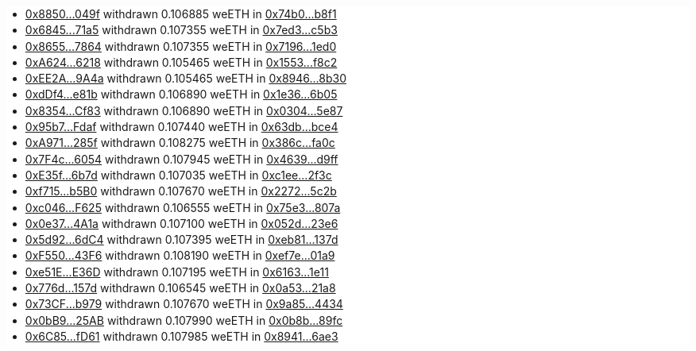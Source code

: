 - [0x8850...049f](https://etherscan.io/address/0x88504C01f20E94b9dC43750802e81d382794049f) withdrawn 0.106885 weETH in [0x74b0...b8f1](https://etherscan.io/tx/0x88504C01f20E94b9dC43750802e81d382794049f)
- [0x6845...71a5](https://etherscan.io/address/0x68457BFaE48A9cdaDD5c495f06A63e5CAD5171a5) withdrawn 0.107355 weETH in [0x7ed3...c5b3](https://etherscan.io/tx/0x68457BFaE48A9cdaDD5c495f06A63e5CAD5171a5)
- [0x8655...7864](https://etherscan.io/address/0x8655EA272B92Ff229d9F3B02239725e1e73A7864) withdrawn 0.107355 weETH in [0x7196...1ed0](https://etherscan.io/tx/0x8655EA272B92Ff229d9F3B02239725e1e73A7864)
- [0xA624...6218](https://etherscan.io/address/0xA62435d2726C7A85155aE00eD890296D91646218) withdrawn 0.105465 weETH in [0x1553...f8c2](https://etherscan.io/tx/0xA62435d2726C7A85155aE00eD890296D91646218)
- [0xEE2A...9A4a](https://etherscan.io/address/0xEE2AEbbEBD6F29BfBeEC12Ad52dA53B6c16c9A4a) withdrawn 0.105465 weETH in [0x8946...8b30](https://etherscan.io/tx/0xEE2AEbbEBD6F29BfBeEC12Ad52dA53B6c16c9A4a)
- [0xdDf4...e81b](https://etherscan.io/address/0xdDf44841791061336243d7c4d79D2FBaEC4Ce81b) withdrawn 0.106890 weETH in [0x1e36...6b05](https://etherscan.io/tx/0xdDf44841791061336243d7c4d79D2FBaEC4Ce81b)
- [0x8354...Cf83](https://etherscan.io/address/0x8354fFF29657D8E4F7600D9dA68b4278885dCf83) withdrawn 0.106890 weETH in [0x0304...5e87](https://etherscan.io/tx/0x8354fFF29657D8E4F7600D9dA68b4278885dCf83)
- [0x95b7...Fdaf](https://etherscan.io/address/0x95b7a5Fa6854eA084a7C618C0B78Fae24aC2Fdaf) withdrawn 0.107440 weETH in [0x63db...bce4](https://etherscan.io/tx/0x95b7a5Fa6854eA084a7C618C0B78Fae24aC2Fdaf)
- [0xA971...285f](https://etherscan.io/address/0xA971AF1e02EEd1491f7F9e6697DCf31A97f9285f) withdrawn 0.108275 weETH in [0x386c...fa0c](https://etherscan.io/tx/0xA971AF1e02EEd1491f7F9e6697DCf31A97f9285f)
- [0x7F4c...6054](https://etherscan.io/address/0x7F4c633777230a3f07C6E7874307Fe8431216054) withdrawn 0.107945 weETH in [0x4639...d9ff](https://etherscan.io/tx/0x7F4c633777230a3f07C6E7874307Fe8431216054)
- [0xE35f...6b7d](https://etherscan.io/address/0xE35f587846281d60b5c6451F872d282C62356b7d) withdrawn 0.107035 weETH in [0xc1ee...2f3c](https://etherscan.io/tx/0xE35f587846281d60b5c6451F872d282C62356b7d)
- [0xf715...b5B0](https://etherscan.io/address/0xf715A60326422a2B6B591ed5d9C3db5D151Cb5B0) withdrawn 0.107670 weETH in [0x2272...5c2b](https://etherscan.io/tx/0xf715A60326422a2B6B591ed5d9C3db5D151Cb5B0)
- [0xc046...F625](https://etherscan.io/address/0xc046312A3557275CfFCab3fE9d9203Cc6EeDF625) withdrawn 0.106555 weETH in [0x75e3...807a](https://etherscan.io/tx/0xc046312A3557275CfFCab3fE9d9203Cc6EeDF625)
- [0x0e37...4A1a](https://etherscan.io/address/0x0e373aE3874014a39833918F9e350bC986554A1a) withdrawn 0.107100 weETH in [0x052d...23e6](https://etherscan.io/tx/0x0e373aE3874014a39833918F9e350bC986554A1a)
- [0x5d92...6dC4](https://etherscan.io/address/0x5d92757675f36E86CcC33F4DeF66cF6D7E116dC4) withdrawn 0.107395 weETH in [0xeb81...137d](https://etherscan.io/tx/0x5d92757675f36E86CcC33F4DeF66cF6D7E116dC4)
- [0xF550...43F6](https://etherscan.io/address/0xF5507Ec9a393c8aE879037050F320376A77b43F6) withdrawn 0.108190 weETH in [0xef7e...01a9](https://etherscan.io/tx/0xF5507Ec9a393c8aE879037050F320376A77b43F6)
- [0xe51E...E36D](https://etherscan.io/address/0xe51E75Cf9896A080d1f60f72b708dE11b045E36D) withdrawn 0.107195 weETH in [0x6163...1e11](https://etherscan.io/tx/0xe51E75Cf9896A080d1f60f72b708dE11b045E36D)
- [0x776d...157d](https://etherscan.io/address/0x776d58E01c0972129b69353D80122b270e3d157d) withdrawn 0.106545 weETH in [0x0a53...21a8](https://etherscan.io/tx/0x776d58E01c0972129b69353D80122b270e3d157d)
- [0x73CF...b979](https://etherscan.io/address/0x73CF7875779793965988cd3e6083f31BE9E6b979) withdrawn 0.107670 weETH in [0x9a85...4434](https://etherscan.io/tx/0x73CF7875779793965988cd3e6083f31BE9E6b979)
- [0x0bB9...25AB](https://etherscan.io/address/0x0bB91d75Ef79cc40d6788f564616D39F979a25AB) withdrawn 0.107990 weETH in [0x0b8b...89fc](https://etherscan.io/tx/0x0bB91d75Ef79cc40d6788f564616D39F979a25AB)
- [0x6C85...fD61](https://etherscan.io/address/0x6C859D47688d0f5B813D06C2C0fAf1b824fdfD61) withdrawn 0.107985 weETH in [0x8941...6ae3](https://etherscan.io/tx/0x6C859D47688d0f5B813D06C2C0fAf1b824fdfD61)